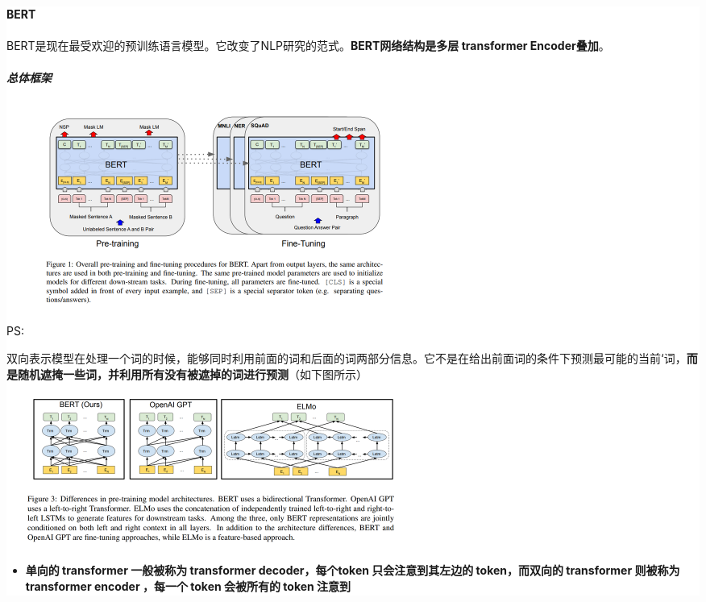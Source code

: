 #### BERT

BERT是现在最受欢迎的预训练语言模型。它改变了NLP研究的范式。**BERT网络结构是多层 transformer Encoder叠加**。

##### 总体框架

<img src="Transformer&预训练语言模型.assets/161b4f39f16b4e8da84ebca45c7b6ce8.png" alt="img" style="zoom:50%;" />

PS:

双向表示模型在处理一个词的时候，能够同时利用前面的词和后面的词两部分信息。它不是在给出前面词的条件下预测最可能的当前‘词，**而是随机遮掩一些词，并利用所有没有被遮掉的词进行预测**（如下图所示）

<img src="Transformer&预训练语言模型.assets/21756044a9fb4630a53b6f78c36c183f.png" alt="img" style="zoom:50%;" />

- **单向的 transformer 一般被称为 transformer decoder，每个token 只会注意到其左边的 token，而双向的 transformer 则被称为 transformer encoder ，每一个 token 会被所有的 token 注意到**
